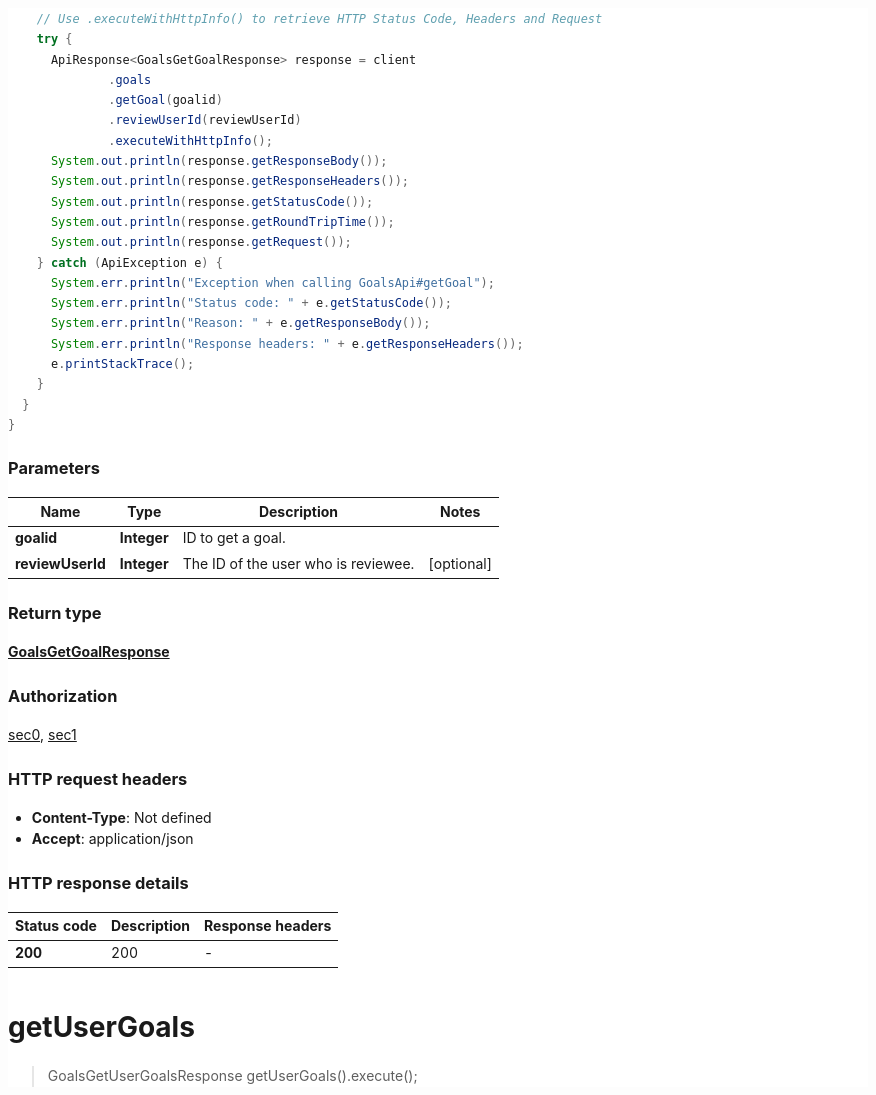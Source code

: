 ```java
    // Use .executeWithHttpInfo() to retrieve HTTP Status Code, Headers and Request
    try {
      ApiResponse<GoalsGetGoalResponse> response = client
              .goals
              .getGoal(goalid)
              .reviewUserId(reviewUserId)
              .executeWithHttpInfo();
      System.out.println(response.getResponseBody());
      System.out.println(response.getResponseHeaders());
      System.out.println(response.getStatusCode());
      System.out.println(response.getRoundTripTime());
      System.out.println(response.getRequest());
    } catch (ApiException e) {
      System.err.println("Exception when calling GoalsApi#getGoal");
      System.err.println("Status code: " + e.getStatusCode());
      System.err.println("Reason: " + e.getResponseBody());
      System.err.println("Response headers: " + e.getResponseHeaders());
      e.printStackTrace();
    }
  }
}

```

### Parameters

| Name | Type | Description  | Notes |
|------------- | ------------- | ------------- | -------------|
| **goalid** | **Integer**| ID to get a goal. | |
| **reviewUserId** | **Integer**| The ID of the user who is reviewee. | [optional] |

### Return type

[**GoalsGetGoalResponse**](GoalsGetGoalResponse.md)

### Authorization

[sec0](../README.md#sec0), [sec1](../README.md#sec1)

### HTTP request headers

 - **Content-Type**: Not defined
 - **Accept**: application/json

### HTTP response details
| Status code | Description | Response headers |
|-------------|-------------|------------------|
| **200** | 200 |  -  |

<a name="getUserGoals"></a>
# **getUserGoals**
> GoalsGetUserGoalsResponse getUserGoals().execute();
